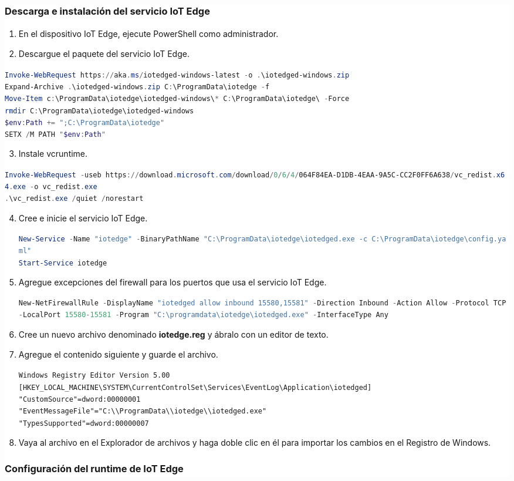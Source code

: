 ### <a name="download-and-install-the-iot-edge-service"></a>Descarga e instalación del servicio IoT Edge

1. En el dispositivo IoT Edge, ejecute PowerShell como administrador.

2. Descargue el paquete del servicio IoT Edge.

  ```powershell
  Invoke-WebRequest https://aka.ms/iotedged-windows-latest -o .\iotedged-windows.zip
  Expand-Archive .\iotedged-windows.zip C:\ProgramData\iotedge -f
  Move-Item c:\ProgramData\iotedge\iotedged-windows\* C:\ProgramData\iotedge\ -Force
  rmdir C:\ProgramData\iotedge\iotedged-windows
  $env:Path += ";C:\ProgramData\iotedge"
  SETX /M PATH "$env:Path"
  ```

3. Instale vcruntime.

  ```powershell
  Invoke-WebRequest -useb https://download.microsoft.com/download/0/6/4/064F84EA-D1DB-4EAA-9A5C-CC2F0FF6A638/vc_redist.x64.exe -o vc_redist.exe
  .\vc_redist.exe /quiet /norestart
  ```

4. Cree e inicie el servicio IoT Edge.

   ```powershell
   New-Service -Name "iotedge" -BinaryPathName "C:\ProgramData\iotedge\iotedged.exe -c C:\ProgramData\iotedge\config.yaml"
   Start-Service iotedge
   ```

5. Agregue excepciones del firewall para los puertos que usa el servicio IoT Edge.

   ```powershell
   New-NetFirewallRule -DisplayName "iotedged allow inbound 15580,15581" -Direction Inbound -Action Allow -Protocol TCP -LocalPort 15580-15581 -Program "C:\programdata\iotedge\iotedged.exe" -InterfaceType Any
   ```

6. Cree un nuevo archivo denominado **iotedge.reg** y ábralo con un editor de texto. 

7. Agregue el contenido siguiente y guarde el archivo. 

   ```input
   Windows Registry Editor Version 5.00
   [HKEY_LOCAL_MACHINE\SYSTEM\CurrentControlSet\Services\EventLog\Application\iotedged]
   "CustomSource"=dword:00000001
   "EventMessageFile"="C:\\ProgramData\\iotedge\\iotedged.exe"
   "TypesSupported"=dword:00000007
   ```

8. Vaya al archivo en el Explorador de archivos y haga doble clic en él para importar los cambios en el Registro de Windows. 

### <a name="configure-the-iot-edge-runtime"></a>Configuración del runtime de IoT Edge 


[2]: ./media/quickstart/install-edge-full.png
[3]: ./media/quickstart/create-iot-hub.png
[4]: ./media/quickstart/register-device.png
[5]: ./media/quickstart/start-runtime.png
[6]: ./media/quickstart/deploy-module.png
[lnk-nested]: https://docs.microsoft.com/virtualization/hyper-v-on-windows/user-guide/nested-virtualization
[lnk-docker]: https://docs.docker.com/docker-for-windows/install/ 
[lnk-python]: https://www.python.org/downloads/
[lnk-docker-containers]: https://docs.microsoft.com/virtualization/windowscontainers/quick-start/quick-start-windows-10#2-switch-to-windows-containers
[lnk-iothub-explorer]: https://github.com/azure/iothub-explorer
[lnk-install-iotcore]: how-to-install-iot-core.md
[lnk-account]: https://azure.microsoft.com/free